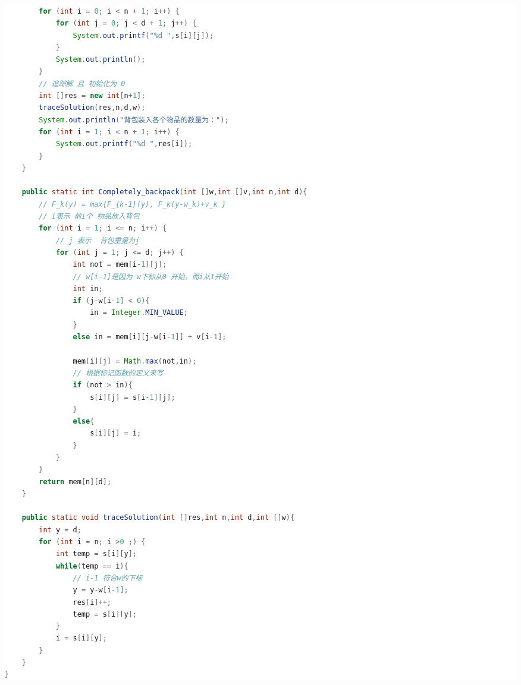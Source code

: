 ```java
        for (int i = 0; i < n + 1; i++) {
            for (int j = 0; j < d + 1; j++) {
                System.out.printf("%d ",s[i][j]);
            }
            System.out.println();
        }
        // 追踪解 且 初始化为 0
        int []res = new int[n+1];
        traceSolution(res,n,d,w);
        System.out.println("背包装入各个物品的数量为：");
        for (int i = 1; i < n + 1; i++) {
            System.out.printf("%d ",res[i]);
        }
    }

    public static int Completely_backpack(int []w,int []v,int n,int d){
        // F_k(y) = max{F_{k-1}(y), F_k(y-w_k)+v_k }
        // i表示 前i个 物品放入背包
        for (int i = 1; i <= n; i++) {
            // j 表示  背包重量为j
            for (int j = 1; j <= d; j++) {
                int not = mem[i-1][j];
                // w[i-1]是因为 w下标从0 开始，而i从1开始
                int in;
                if (j-w[i-1] < 0){
                    in = Integer.MIN_VALUE;
                }
                else in = mem[i][j-w[i-1]] + v[i-1];

                mem[i][j] = Math.max(not,in);
                // 根据标记函数的定义来写
                if (not > in){
                    s[i][j] = s[i-1][j];
                }
                else{
                    s[i][j] = i;
                }
            }
        }
        return mem[n][d];
    }

    public static void traceSolution(int []res,int n,int d,int []w){
        int y = d;
        for (int i = n; i >0 ;) {
            int temp = s[i][y];
            while(temp == i){
                // i-1 符合w的下标
                y = y-w[i-1];
                res[i]++;
                temp = s[i][y];
            }
            i = s[i][y];
        }
    }
}

```
